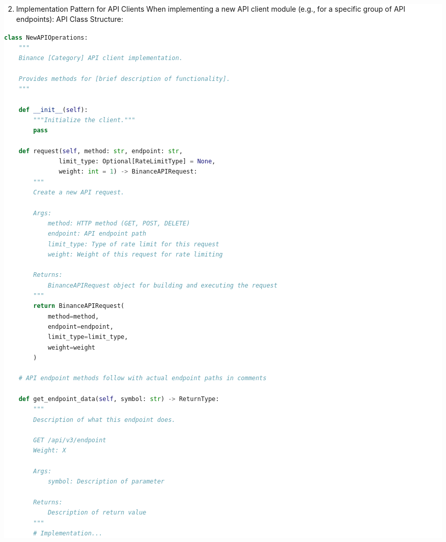 2. Implementation Pattern for API Clients
   When implementing a new API client module (e.g., for a specific group of API endpoints):
   API Class Structure:

```python
class NewAPIOperations:
    """
    Binance [Category] API client implementation.

    Provides methods for [brief description of functionality].
    """

    def __init__(self):
        """Initialize the client."""
        pass

    def request(self, method: str, endpoint: str,
               limit_type: Optional[RateLimitType] = None,
               weight: int = 1) -> BinanceAPIRequest:
        """
        Create a new API request.

        Args:
            method: HTTP method (GET, POST, DELETE)
            endpoint: API endpoint path
            limit_type: Type of rate limit for this request
            weight: Weight of this request for rate limiting

        Returns:
            BinanceAPIRequest object for building and executing the request
        """
        return BinanceAPIRequest(
            method=method,
            endpoint=endpoint,
            limit_type=limit_type,
            weight=weight
        )

    # API endpoint methods follow with actual endpoint paths in comments

    def get_endpoint_data(self, symbol: str) -> ReturnType:
        """
        Description of what this endpoint does.

        GET /api/v3/endpoint
        Weight: X

        Args:
            symbol: Description of parameter

        Returns:
            Description of return value
        """
        # Implementation...
```
